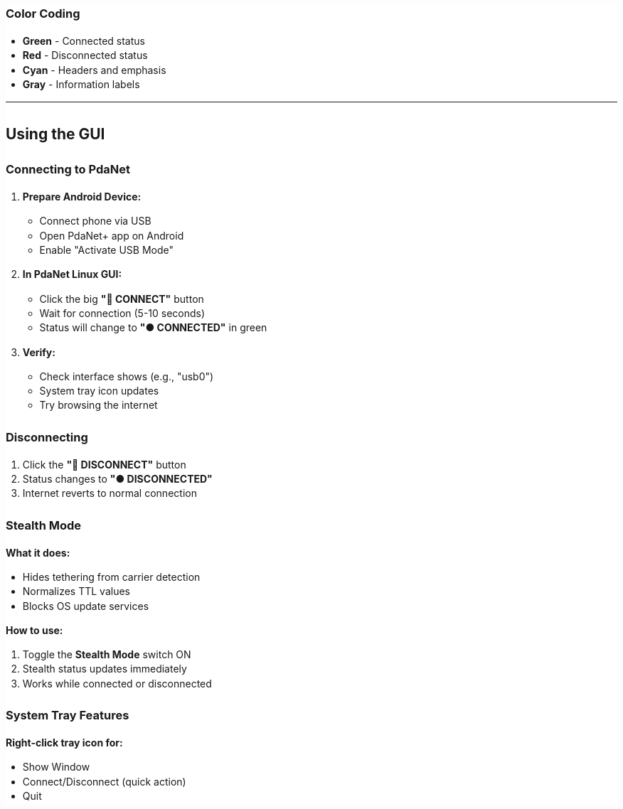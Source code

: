 ### Color Coding

- **Green** - Connected status
- **Red** - Disconnected status
- **Cyan** - Headers and emphasis
- **Gray** - Information labels

---

## Using the GUI

### Connecting to PdaNet

1. **Prepare Android Device:**
   - Connect phone via USB
   - Open PdaNet+ app on Android
   - Enable "Activate USB Mode"

2. **In PdaNet Linux GUI:**
   - Click the big **"🔌 CONNECT"** button
   - Wait for connection (5-10 seconds)
   - Status will change to **"● CONNECTED"** in green

3. **Verify:**
   - Check interface shows (e.g., "usb0")
   - System tray icon updates
   - Try browsing the internet

### Disconnecting

1. Click the **"🔌 DISCONNECT"** button
2. Status changes to **"● DISCONNECTED"**
3. Internet reverts to normal connection

### Stealth Mode

**What it does:**
- Hides tethering from carrier detection
- Normalizes TTL values
- Blocks OS update services

**How to use:**
1. Toggle the **Stealth Mode** switch ON
2. Stealth status updates immediately
3. Works while connected or disconnected

### System Tray Features

**Right-click tray icon for:**
- Show Window
- Connect/Disconnect (quick action)
- Quit
